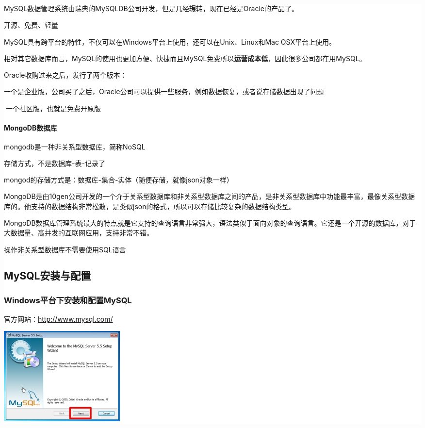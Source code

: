 MySQL数据管理系统由瑞典的MySQLDB公司开发，但是几经辗转，现在已经是Oracle的产品了。

开源、免费、轻量

MySQL具有跨平台的特性，不仅可以在Windows平台上使用，还可以在Unix、Linux和Mac OSX平台上使用。

相对其它数据库而言，MySQL的使用也更加方便、快捷而且MySQL免费所以**运营成本低**，因此很多公司都在用MySQL。

Oracle收购过来之后，发行了两个版本：

​	一个是企业版，公司买了之后，Oracle公司可以提供一些服务，例如数据恢复，或者说存储数据出现了问题

​	一个社区版，也就是免费开原版

#### MongoDB数据库

mongodb是一种非关系型数据库，简称NoSQL

存储方式，不是数据库-表-记录了

mongod的存储方式是：数据库-集合-实体（随便存储，就像json对象一样）

MongoDB是由10gen公司开发的一个介于关系型数据库和非关系型数据库之间的产品，是非关系型数据库中功能最丰富，最像关系型数据库的。他支持的数据结构非常松散，是类似json的格式，所以可以存储比较复杂的数据结构类型。

MongoDB数据库管理系统最大的特点就是它支持的查询语言非常强大，语法类似于面向对象的查询语言。它还是一个开源的数据库，对于大数据量、高并发的互联网应用，支持非常不错。

操作非关系型数据库不需要使用SQL语言



## MySQL安装与配置

### Windows平台下安装和配置MySQL

官方网站：<http://www.mysql.com/>

![img](../../day_01/%E7%AC%94%E8%AE%B0/wps87DA.tmp.jpg) 

 
